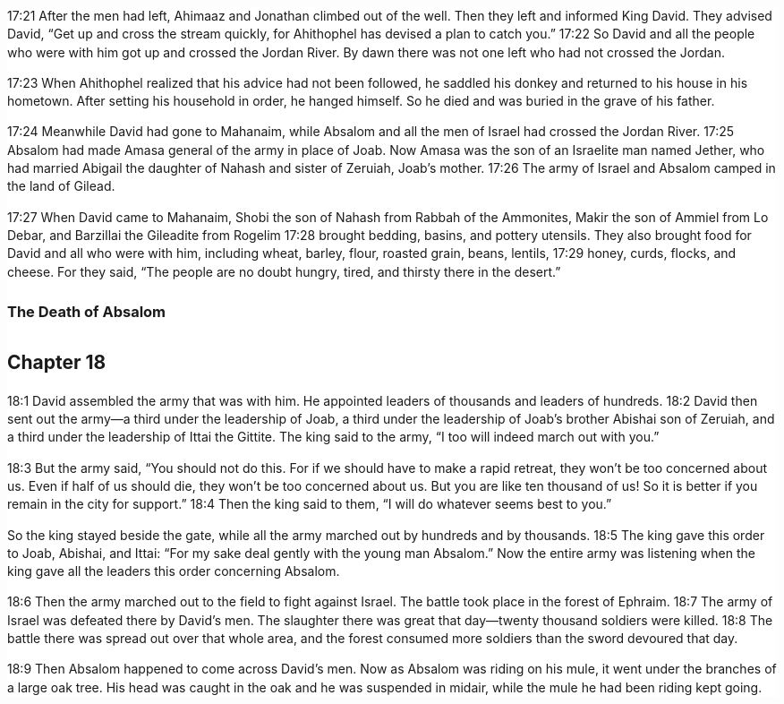 <a name="10:17:21">17:21</a> After the men had left, Ahimaaz and Jonathan climbed out of the well. Then they left and informed King David. They advised David, “Get up and cross the stream quickly, for Ahithophel has devised a plan to catch you.” <a name="10:17:22">17:22</a> So David and all the people who were with him got up and crossed the Jordan River. By dawn there was not one left who had not crossed the Jordan.

<a name="10:17:23">17:23</a> When Ahithophel realized that his advice had not been followed, he saddled his donkey and returned to his house in his hometown. After setting his household in order, he hanged himself. So he died and was buried in the grave of his father.

<a name="10:17:24">17:24</a> Meanwhile David had gone to Mahanaim, while Absalom and all the men of Israel had crossed the Jordan River. <a name="10:17:25">17:25</a> Absalom had made Amasa general of the army in place of Joab. Now Amasa was the son of an Israelite man named Jether, who had married Abigail the daughter of Nahash and sister of Zeruiah, Joab’s mother. <a name="10:17:26">17:26</a> The army of Israel and Absalom camped in the land of Gilead.

<a name="10:17:27">17:27</a> When David came to Mahanaim, Shobi the son of Nahash from Rabbah of the Ammonites, Makir the son of Ammiel from Lo Debar, and Barzillai the Gileadite from Rogelim <a name="10:17:28">17:28</a> brought bedding, basins, and pottery utensils. They also brought food for David and all who were with him, including wheat, barley, flour, roasted grain, beans, lentils, <a name="10:17:29">17:29</a> honey, curds, flocks, and cheese. For they said, “The people are no doubt hungry, tired, and thirsty there in the desert.”

### The Death of Absalom

## Chapter 18

<a name="10:18:1">18:1</a> David assembled the army that was with him. He appointed leaders of thousands and leaders of hundreds. <a name="10:18:2">18:2</a> David then sent out the army—a third under the leadership of Joab, a third under the leadership of Joab’s brother Abishai son of Zeruiah, and a third under the leadership of Ittai the Gittite. The king said to the army, “I too will indeed march out with you.”

<a name="10:18:3">18:3</a> But the army said, “You should not do this. For if we should have to make a rapid retreat, they won’t be too concerned about us. Even if half of us should die, they won’t be too concerned about us. But you are like ten thousand of us! So it is better if you remain in the city for support.” <a name="10:18:4">18:4</a> Then the king said to them, “I will do whatever seems best to you.”

So the king stayed beside the gate, while all the army marched out by hundreds and by thousands. <a name="10:18:5">18:5</a> The king gave this order to Joab, Abishai, and Ittai: “For my sake deal gently with the young man Absalom.” Now the entire army was listening when the king gave all the leaders this order concerning Absalom.

<a name="10:18:6">18:6</a> Then the army marched out to the field to fight against Israel. The battle took place in the forest of Ephraim. <a name="10:18:7">18:7</a> The army of Israel was defeated there by David’s men. The slaughter there was great that day—twenty thousand soldiers were killed. <a name="10:18:8">18:8</a> The battle there was spread out over that whole area, and the forest consumed more soldiers than the sword devoured that day.

<a name="10:18:9">18:9</a> Then Absalom happened to come across David’s men. Now as Absalom was riding on his mule, it went under the branches of a large oak tree. His head was caught in the oak and he was suspended in midair, while the mule he had been riding kept going.
